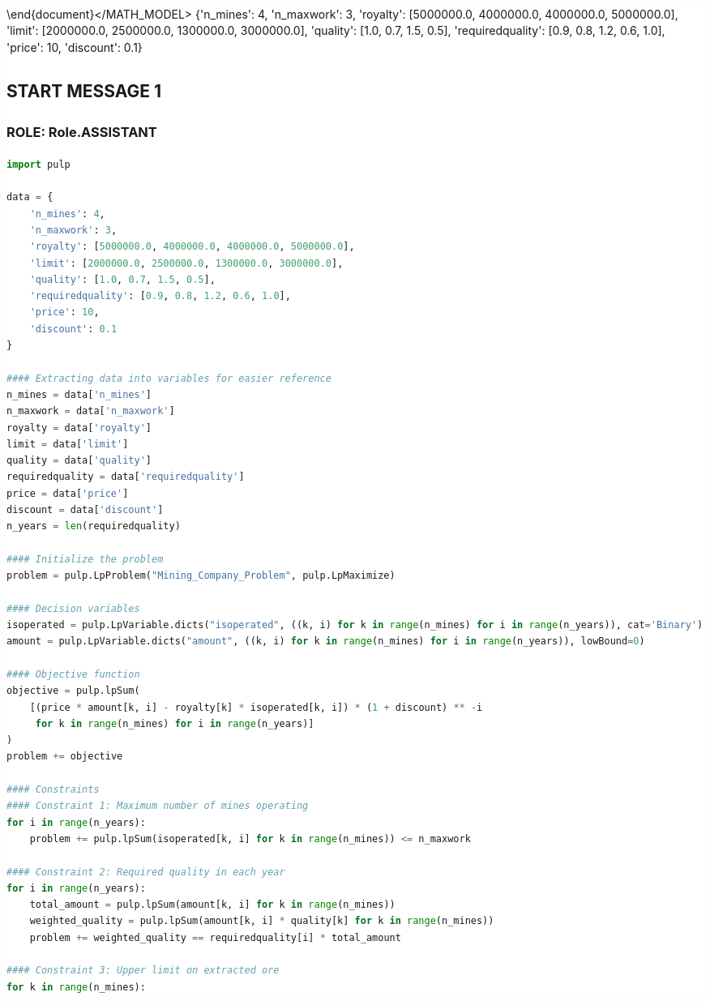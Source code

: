 \end{document}</MATH_MODEL>
<DATA>
{'n_mines': 4, 'n_maxwork': 3, 'royalty': [5000000.0, 4000000.0, 4000000.0, 5000000.0], 'limit': [2000000.0, 2500000.0, 1300000.0, 3000000.0], 'quality': [1.0, 0.7, 1.5, 0.5], 'requiredquality': [0.9, 0.8, 1.2, 0.6, 1.0], 'price': 10, 'discount': 0.1}</DATA>


## START MESSAGE 1 
### ROLE: Role.ASSISTANT
```python
import pulp

data = {
    'n_mines': 4, 
    'n_maxwork': 3, 
    'royalty': [5000000.0, 4000000.0, 4000000.0, 5000000.0], 
    'limit': [2000000.0, 2500000.0, 1300000.0, 3000000.0], 
    'quality': [1.0, 0.7, 1.5, 0.5], 
    'requiredquality': [0.9, 0.8, 1.2, 0.6, 1.0], 
    'price': 10, 
    'discount': 0.1
}

#### Extracting data into variables for easier reference
n_mines = data['n_mines']
n_maxwork = data['n_maxwork']
royalty = data['royalty']
limit = data['limit']
quality = data['quality']
requiredquality = data['requiredquality']
price = data['price']
discount = data['discount']
n_years = len(requiredquality)

#### Initialize the problem
problem = pulp.LpProblem("Mining_Company_Problem", pulp.LpMaximize)

#### Decision variables
isoperated = pulp.LpVariable.dicts("isoperated", ((k, i) for k in range(n_mines) for i in range(n_years)), cat='Binary')
amount = pulp.LpVariable.dicts("amount", ((k, i) for k in range(n_mines) for i in range(n_years)), lowBound=0)

#### Objective function
objective = pulp.lpSum(
    [(price * amount[k, i] - royalty[k] * isoperated[k, i]) * (1 + discount) ** -i 
     for k in range(n_mines) for i in range(n_years)]
)
problem += objective

#### Constraints
#### Constraint 1: Maximum number of mines operating
for i in range(n_years):
    problem += pulp.lpSum(isoperated[k, i] for k in range(n_mines)) <= n_maxwork

#### Constraint 2: Required quality in each year
for i in range(n_years):
    total_amount = pulp.lpSum(amount[k, i] for k in range(n_mines))
    weighted_quality = pulp.lpSum(amount[k, i] * quality[k] for k in range(n_mines))
    problem += weighted_quality == requiredquality[i] * total_amount

#### Constraint 3: Upper limit on extracted ore
for k in range(n_mines):
```